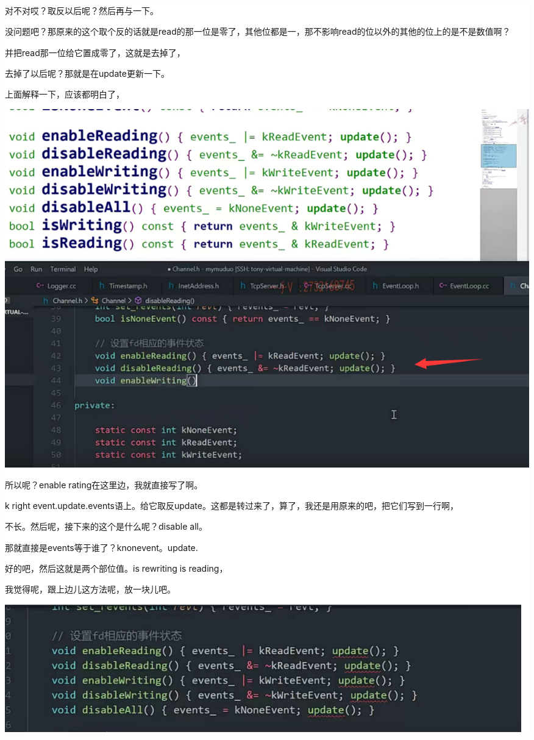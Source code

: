 对不对哎？取反以后呢？然后再与一下。

没问题吧？那原来的这个取个反的话就是read的那一位是零了，其他位都是一，那不影响read的位以外的其他的位上的是不是数值啊？

并把read那一位给它置成零了，这就是去掉了，

去掉了以后呢？那就是在update更新一下。

上面解释一下，应该都明白了，

![image-20230721170605496](image/image-20230721170605496.png)



所以呢？enable rating在这里边，我就直接写了啊。

k right event.update.events语上。给它取反update。这都是转过来了，算了，我还是用原来的吧，把它们写到一行啊，

不长。然后呢，接下来的这个是什么呢？disable all。

那就直接是events等于谁了？knonevent。update.

好的吧，然后这就是两个部位值。is rewriting is reading，

我觉得呢，跟上边儿这方法呢，放一块儿吧。

![image-20230721170823302](image/image-20230721170823302.png)
